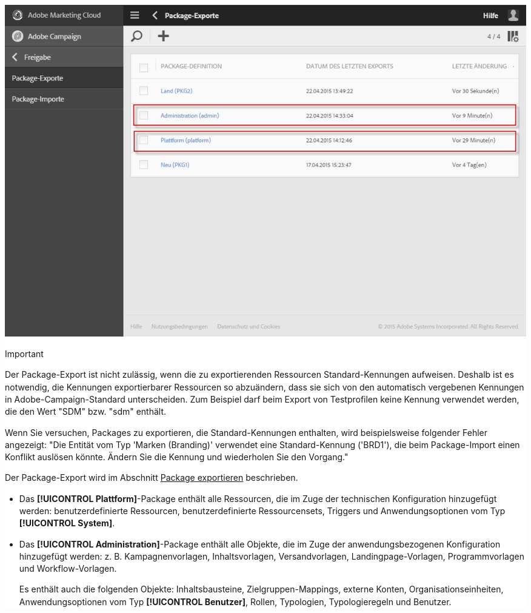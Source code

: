 ![](assets/packages_14.png)

>[!IMPORTANT]
>
>Der Package-Export ist nicht zulässig, wenn die zu exportierenden Ressourcen Standard-Kennungen aufweisen. Deshalb ist es notwendig, die Kennungen exportierbarer Ressourcen so abzuändern, dass sie sich von den automatisch vergebenen Kennungen in Adobe-Campaign-Standard unterscheiden. Zum Beispiel darf beim Export von Testprofilen keine Kennung verwendet werden, die den Wert &quot;SDM&quot; bzw. &quot;sdm&quot; enthält.
>
>Wenn Sie versuchen, Packages zu exportieren, die Standard-Kennungen enthalten, wird beispielsweise folgender Fehler angezeigt: &quot;Die Entität vom Typ &#39;Marken (Branding)&#39; verwendet eine Standard-Kennung (&#39;BRD1&#39;), die beim Package-Import einen Konflikt auslösen könnte. Ändern Sie die Kennung und wiederholen Sie den Vorgang.&quot;

Der Package-Export wird im Abschnitt [Package exportieren](#exporting-a-package) beschrieben.

* Das **[!UICONTROL Plattform]**-Package enthält alle Ressourcen, die im Zuge der technischen Konfiguration hinzugefügt werden: benutzerdefinierte Ressourcen, benutzerdefinierte Ressourcensets, Triggers und Anwendungsoptionen vom Typ **[!UICONTROL System]**.
* Das **[!UICONTROL Administration]**-Package enthält alle Objekte, die im Zuge der anwendungsbezogenen Konfiguration hinzugefügt werden: z. B. Kampagnenvorlagen, Inhaltsvorlagen, Versandvorlagen, Landingpage-Vorlagen, Programmvorlagen und Workflow-Vorlagen.

   Es enthält auch die folgenden Objekte: Inhaltsbausteine, Zielgruppen-Mappings, externe Konten, Organisationseinheiten, Anwendungsoptionen vom Typ **[!UICONTROL Benutzer]**, Rollen, Typologien, Typologieregeln und Benutzer.
